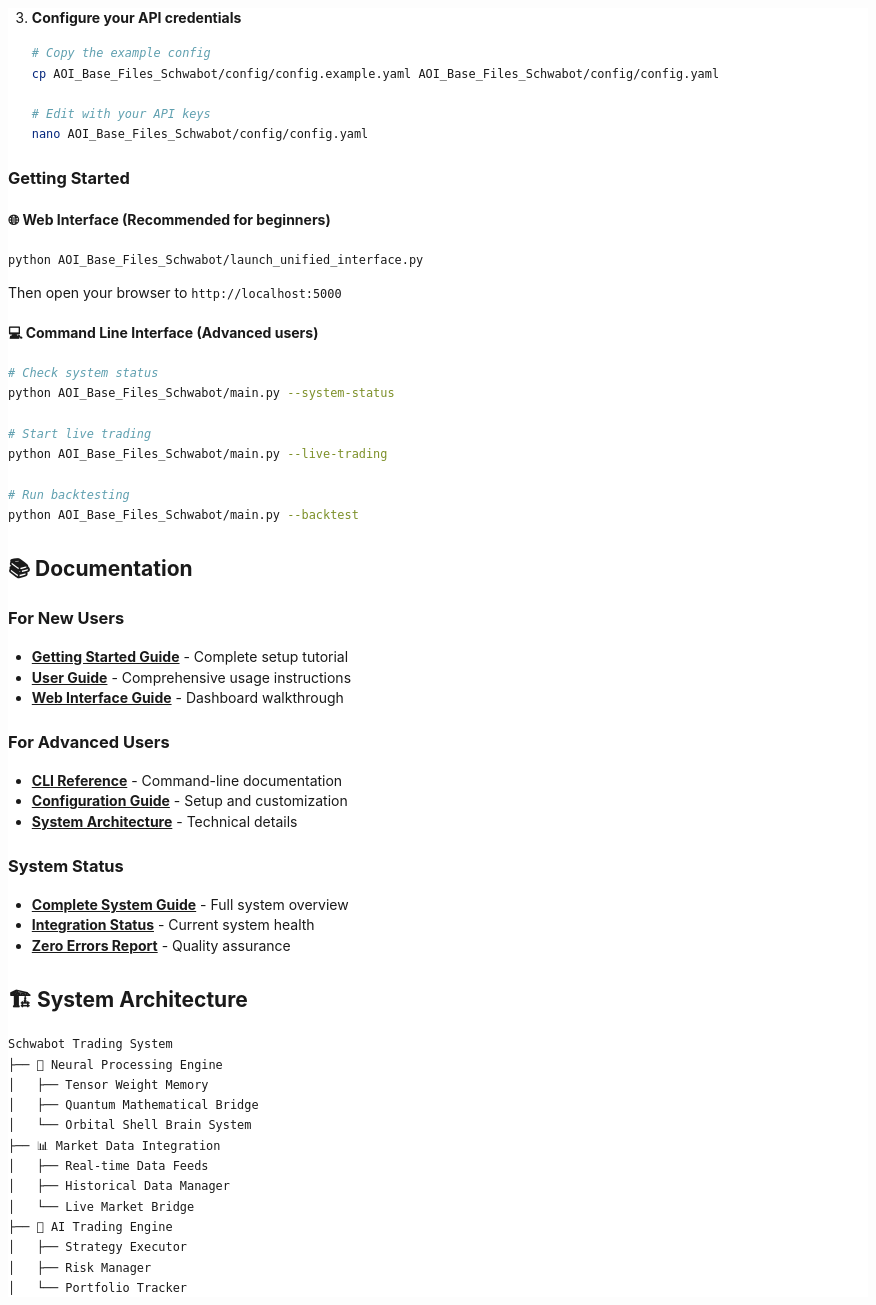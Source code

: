 3. **Configure your API credentials**
   ```bash
   # Copy the example config
   cp AOI_Base_Files_Schwabot/config/config.example.yaml AOI_Base_Files_Schwabot/config/config.yaml
   
   # Edit with your API keys
   nano AOI_Base_Files_Schwabot/config/config.yaml
   ```

### Getting Started

#### 🌐 Web Interface (Recommended for beginners)

```bash
python AOI_Base_Files_Schwabot/launch_unified_interface.py
```

Then open your browser to `http://localhost:5000`

#### 💻 Command Line Interface (Advanced users)

```bash
# Check system status
python AOI_Base_Files_Schwabot/main.py --system-status

# Start live trading
python AOI_Base_Files_Schwabot/main.py --live-trading

# Run backtesting
python AOI_Base_Files_Schwabot/main.py --backtest
```

## 📚 Documentation

### For New Users
- **[Getting Started Guide](docs/guides/getting_started.md)** - Complete setup tutorial
- **[User Guide](docs/guides/user_guide.md)** - Comprehensive usage instructions
- **[Web Interface Guide](docs/guides/web_interface.md)** - Dashboard walkthrough

### For Advanced Users
- **[CLI Reference](docs/api/cli_reference.md)** - Command-line documentation
- **[Configuration Guide](docs/configuration/setup.md)** - Setup and customization
- **[System Architecture](docs/development/architecture.md)** - Technical details

### System Status
- **[Complete System Guide](docs/README_COMPLETE_UNIFIED_SYSTEM.md)** - Full system overview
- **[Integration Status](docs/FINAL_SYSTEM_STATUS_REPORT.md)** - Current system health
- **[Zero Errors Report](docs/ZERO_ERRORS_ACHIEVED.md)** - Quality assurance

## 🏗️ System Architecture

```
Schwabot Trading System
├── 🧠 Neural Processing Engine
│   ├── Tensor Weight Memory
│   ├── Quantum Mathematical Bridge
│   └── Orbital Shell Brain System
├── 📊 Market Data Integration
│   ├── Real-time Data Feeds
│   ├── Historical Data Manager
│   └── Live Market Bridge
├── 🤖 AI Trading Engine
│   ├── Strategy Executor
│   ├── Risk Manager
│   └── Portfolio Tracker
```